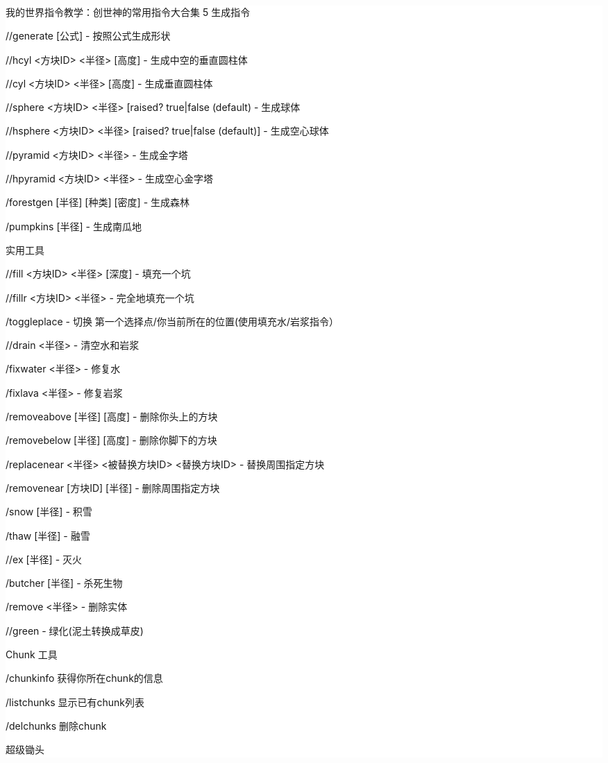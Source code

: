 我的世界指令教学：创世神的常用指令大合集
5
生成指令

//generate [公式] - 按照公式生成形状

//hcyl <方块ID> <半径> [高度] - 生成中空的垂直圆柱体

//cyl <方块ID> <半径> [高度] - 生成垂直圆柱体

//sphere <方块ID> <半径> [raised? true|false (default) - 生成球体

//hsphere <方块ID> <半径> [raised? true|false (default)] - 生成空心球体

//pyramid <方块ID> <半径> - 生成金字塔

//hpyramid <方块ID> <半径> - 生成空心金字塔

/forestgen [半径] [种类] [密度] - 生成森林

/pumpkins [半径] - 生成南瓜地

 实用工具

//fill <方块ID> <半径> [深度] - 填充一个坑

//fillr <方块ID> <半径> - 完全地填充一个坑

/toggleplace - 切换 第一个选择点/你当前所在的位置(使用填充水/岩浆指令）

//drain <半径> - 清空水和岩浆

/fixwater <半径> - 修复水

/fixlava <半径> - 修复岩浆

/removeabove [半径] [高度] - 删除你头上的方块

/removebelow [半径] [高度] - 删除你脚下的方块

/replacenear <半径> <被替换方块ID> <替换方块ID> - 替换周围指定方块

/removenear [方块ID] [半径] - 删除周围指定方块

/snow [半径] - 积雪

/thaw [半径] - 融雪

//ex [半径] - 灭火

/butcher [半径] - 杀死生物

/remove <ID> <半径> - 删除实体

//green - 绿化(泥土转换成草皮)

Chunk 工具

/chunkinfo 获得你所在chunk的信息

/listchunks 显示已有chunk列表

/delchunks 删除chunk

超级锄头
